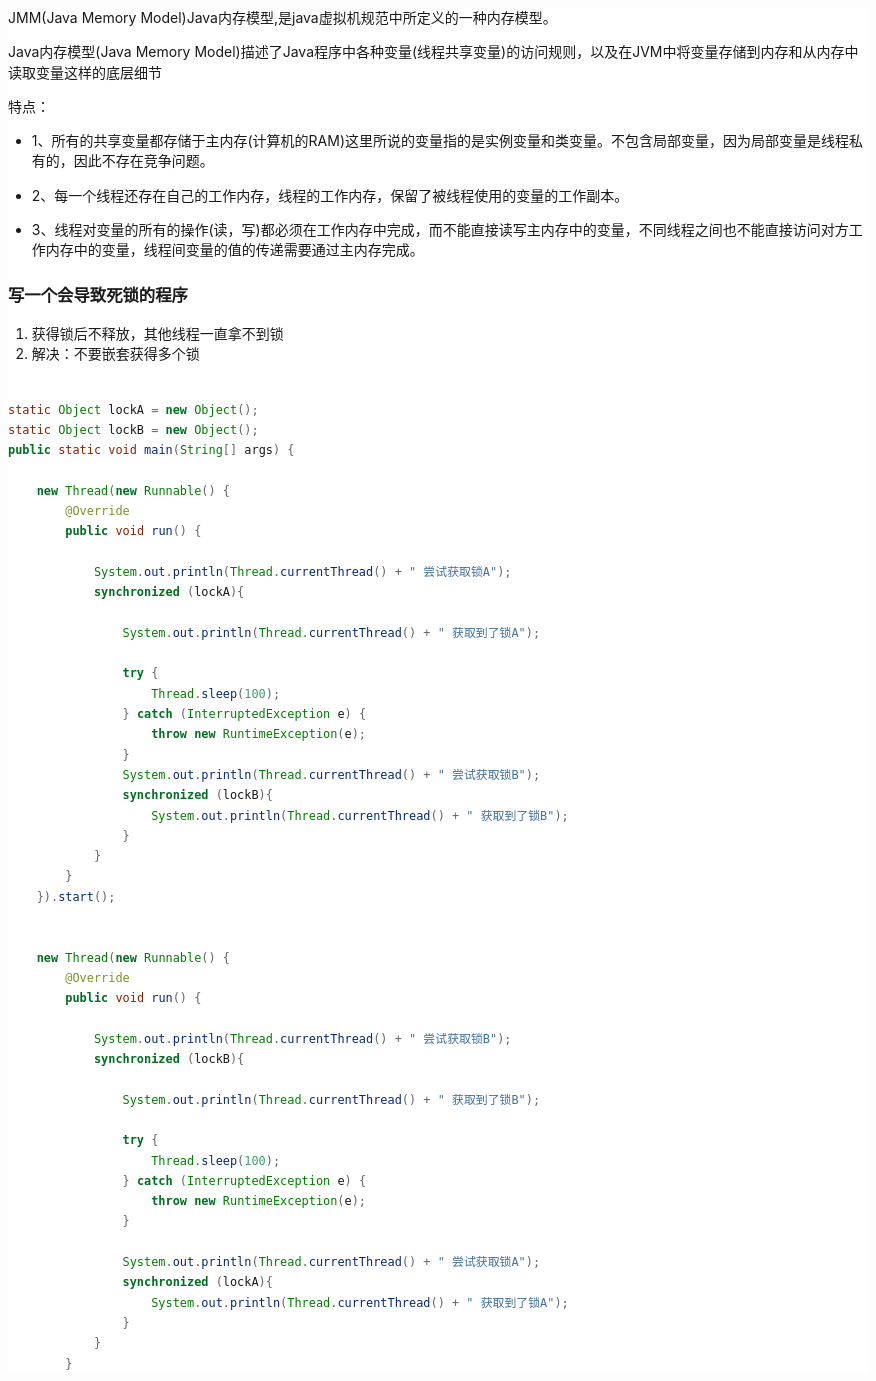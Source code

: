 JMM(Java Memory Model)Java内存模型,是java虚拟机规范中所定义的一种内存模型。

Java内存模型(Java Memory Model)描述了Java程序中各种变量(线程共享变量)的访问规则，以及在JVM中将变量存储到内存和从内存中读取变量这样的底层细节

特点：

- 1、所有的共享变量都存储于主内存(计算机的RAM)这里所说的变量指的是实例变量和类变量。不包含局部变量，因为局部变量是线程私有的，因此不存在竞争问题。

- 2、每一个线程还存在自己的工作内存，线程的工作内存，保留了被线程使用的变量的工作副本。
- 3、线程对变量的所有的操作(读，写)都必须在工作内存中完成，而不能直接读写主内存中的变量，不同线程之间也不能直接访问对方工作内存中的变量，线程间变量的值的传递需要通过主内存完成。

### 写一个会导致死锁的程序

1. 获得锁后不释放，其他线程一直拿不到锁
2. 解决：不要嵌套获得多个锁

```java

static Object lockA = new Object();
static Object lockB = new Object();
public static void main(String[] args) {

    new Thread(new Runnable() {
        @Override
        public void run() {

            System.out.println(Thread.currentThread() + " 尝试获取锁A");
            synchronized (lockA){

                System.out.println(Thread.currentThread() + " 获取到了锁A");

                try {
                    Thread.sleep(100);
                } catch (InterruptedException e) {
                    throw new RuntimeException(e);
                }
                System.out.println(Thread.currentThread() + " 尝试获取锁B");
                synchronized (lockB){
                    System.out.println(Thread.currentThread() + " 获取到了锁B");
                }
            }
        }
    }).start();


    new Thread(new Runnable() {
        @Override
        public void run() {

            System.out.println(Thread.currentThread() + " 尝试获取锁B");
            synchronized (lockB){

                System.out.println(Thread.currentThread() + " 获取到了锁B");

                try {
                    Thread.sleep(100);
                } catch (InterruptedException e) {
                    throw new RuntimeException(e);
                }

                System.out.println(Thread.currentThread() + " 尝试获取锁A");
                synchronized (lockA){
                    System.out.println(Thread.currentThread() + " 获取到了锁A");
                }
            }
        }
```